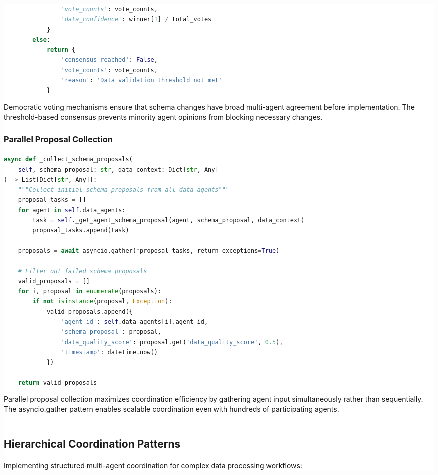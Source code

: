 ```python
                'vote_counts': vote_counts,
                'data_confidence': winner[1] / total_votes
            }
        else:
            return {
                'consensus_reached': False,
                'vote_counts': vote_counts,
                'reason': 'Data validation threshold not met'
            }
```

Democratic voting mechanisms ensure that schema changes have broad multi-agent agreement before implementation. The threshold-based consensus prevents minority agent opinions from blocking necessary changes.

### Parallel Proposal Collection

```python
async def _collect_schema_proposals(
    self, schema_proposal: str, data_context: Dict[str, Any]
) -> List[Dict[str, Any]]:
    """Collect initial schema proposals from all data agents"""
    proposal_tasks = []
    for agent in self.data_agents:
        task = self._get_agent_schema_proposal(agent, schema_proposal, data_context)
        proposal_tasks.append(task)

    proposals = await asyncio.gather(*proposal_tasks, return_exceptions=True)

    # Filter out failed schema proposals
    valid_proposals = []
    for i, proposal in enumerate(proposals):
        if not isinstance(proposal, Exception):
            valid_proposals.append({
                'agent_id': self.data_agents[i].agent_id,
                'schema_proposal': proposal,
                'data_quality_score': proposal.get('data_quality_score', 0.5),
                'timestamp': datetime.now()
            })

    return valid_proposals
```

Parallel proposal collection maximizes coordination efficiency by gathering agent input simultaneously rather than sequentially. The asyncio.gather pattern enables scalable coordination even with hundreds of participating agents.

---

## Hierarchical Coordination Patterns

Implementing structured multi-agent coordination for complex data processing workflows:
